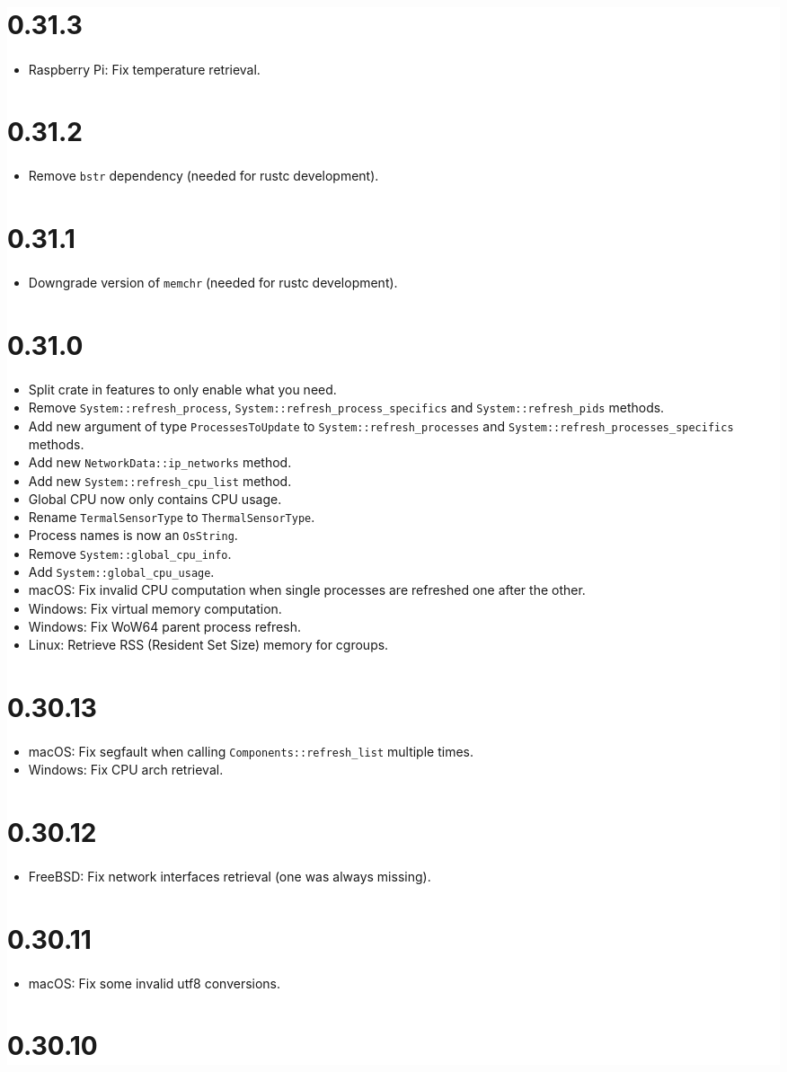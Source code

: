 # 0.31.3

 * Raspberry Pi: Fix temperature retrieval.

# 0.31.2

 * Remove `bstr` dependency (needed for rustc development).

# 0.31.1

 * Downgrade version of `memchr` (needed for rustc development).

# 0.31.0

 * Split crate in features to only enable what you need.
 * Remove `System::refresh_process`, `System::refresh_process_specifics` and `System::refresh_pids`
methods.
 * Add new argument of type `ProcessesToUpdate` to `System::refresh_processes` and `System::refresh_processes_specifics` methods.
 * Add new `NetworkData::ip_networks` method.
 * Add new `System::refresh_cpu_list` method.
 * Global CPU now only contains CPU usage.
 * Rename `TermalSensorType` to `ThermalSensorType`.
 * Process names is now an `OsString`.
 * Remove `System::global_cpu_info`.
 * Add `System::global_cpu_usage`.
 * macOS: Fix invalid CPU computation when single processes are refreshed one after the other.
 * Windows: Fix virtual memory computation.
 * Windows: Fix WoW64 parent process refresh.
 * Linux: Retrieve RSS (Resident Set Size) memory for cgroups.

# 0.30.13

 * macOS: Fix segfault when calling `Components::refresh_list` multiple times.
 * Windows: Fix CPU arch retrieval.

# 0.30.12

 * FreeBSD: Fix network interfaces retrieval (one was always missing).

# 0.30.11

 * macOS: Fix some invalid utf8 conversions.

# 0.30.10
